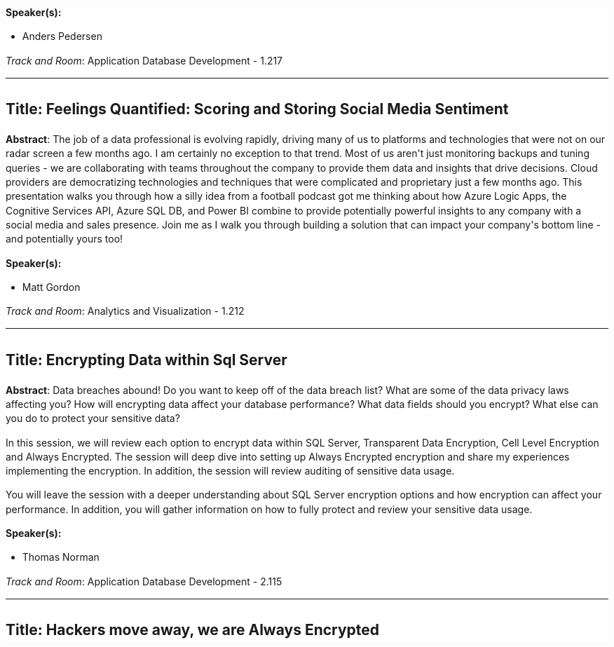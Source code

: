 **Speaker(s):**
- Anders Pedersen
 
*Track and Room*: Application  Database Development - 1.217
 
----------------------------------------------------------------------------------- 
 
 
## Title: Feelings Quantified: Scoring and Storing Social Media Sentiment
 
**Abstract**:
The job of a data professional is evolving rapidly, driving many of us to platforms and technologies that were not on our radar screen a few months ago. I am certainly no exception to that trend. Most of us aren't just monitoring backups and tuning queries - we are collaborating with teams throughout the company to provide them data and insights that drive decisions. Cloud providers are democratizing technologies and techniques that were complicated and proprietary just a few months ago. This presentation walks you through how a silly idea from a football podcast got me thinking about how Azure Logic Apps, the Cognitive Services API, Azure SQL DB, and Power BI combine to provide potentially powerful insights to any company with a social media and sales presence. Join me as I walk you through building a solution that can impact your company's bottom line - and potentially yours too!
 
**Speaker(s):**
- Matt Gordon
 
*Track and Room*: Analytics and Visualization - 1.212
 
----------------------------------------------------------------------------------- 
 
 
## Title: Encrypting Data within Sql Server
 
**Abstract**:
Data breaches abound! Do you want to keep off of the data breach list? What are some of the data privacy laws affecting you? How will encrypting data affect your database performance? What data fields should you encrypt?  What else can you do to protect your sensitive data?

In this session, we will review each option to encrypt data within SQL Server, Transparent Data Encryption, Cell Level Encryption and Always Encrypted. The session will deep dive into setting up Always Encrypted encryption and share my experiences implementing the encryption. In addition, the session will review auditing of sensitive data usage.  

You will leave the session with a deeper understanding about SQL Server encryption options and how encryption can affect your performance.  In addition, you will gather information on how to fully protect and review your sensitive data usage.
 
**Speaker(s):**
- Thomas Norman
 
*Track and Room*: Application  Database Development - 2.115
 
----------------------------------------------------------------------------------- 
 
 
## Title: Hackers move away, we are Always Encrypted
 